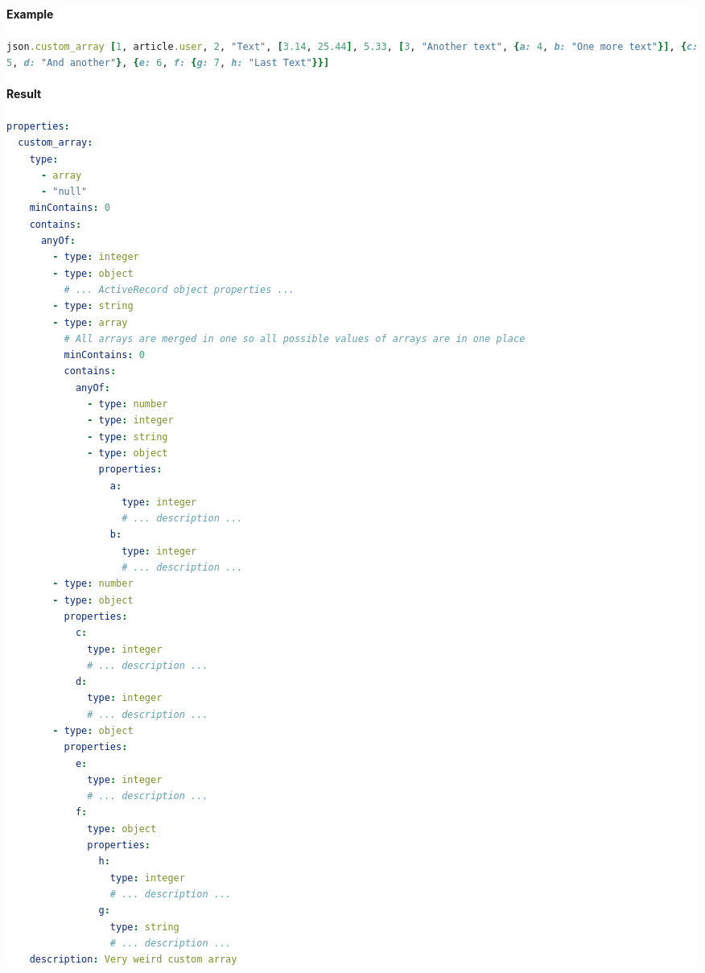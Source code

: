 #### Example

```ruby
json.custom_array [1, article.user, 2, "Text", [3.14, 25.44], 5.33, [3, "Another text", {a: 4, b: "One more text"}], {c: 5, d: "And another"}, {e: 6, f: {g: 7, h: "Last Text"}}]
```

#### Result

```yaml
properties:
  custom_array:
    type:
      - array
      - "null"
    minContains: 0
    contains:
      anyOf:
        - type: integer
        - type: object
          # ... ActiveRecord object properties ...
        - type: string
        - type: array
          # All arrays are merged in one so all possible values of arrays are in one place
          minContains: 0
          contains:
            anyOf:
              - type: number
              - type: integer
              - type: string
              - type: object
                properties:
                  a:
                    type: integer
                    # ... description ...
                  b:
                    type: integer
                    # ... description ...
        - type: number
        - type: object
          properties:
            c:
              type: integer
              # ... description ...
            d:
              type: integer
              # ... description ...
        - type: object
          properties:
            e:
              type: integer
              # ... description ...
            f:
              type: object
              properties:
                h:
                  type: integer
                  # ... description ...
                g:
                  type: string
                  # ... description ...
    description: Very weird custom array
```
